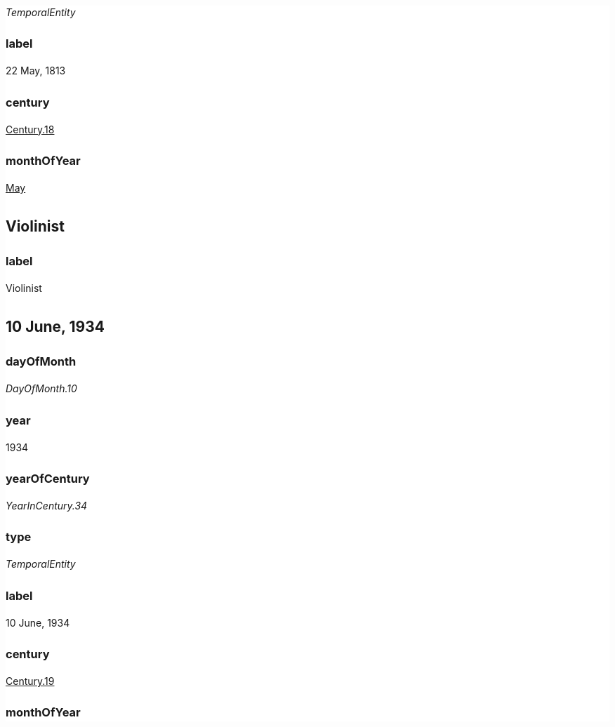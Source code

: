 *TemporalEntity*

### label


22 May, 1813

### century


[Century.18](#Century.18)

### monthOfYear


[May](#May)

## Violinist

### label


Violinist

## 10 June, 1934

### dayOfMonth


*DayOfMonth.10*

### year


1934

### yearOfCentury


*YearInCentury.34*

### type


*TemporalEntity*

### label


10 June, 1934

### century


[Century.19](#Century.19)

### monthOfYear
